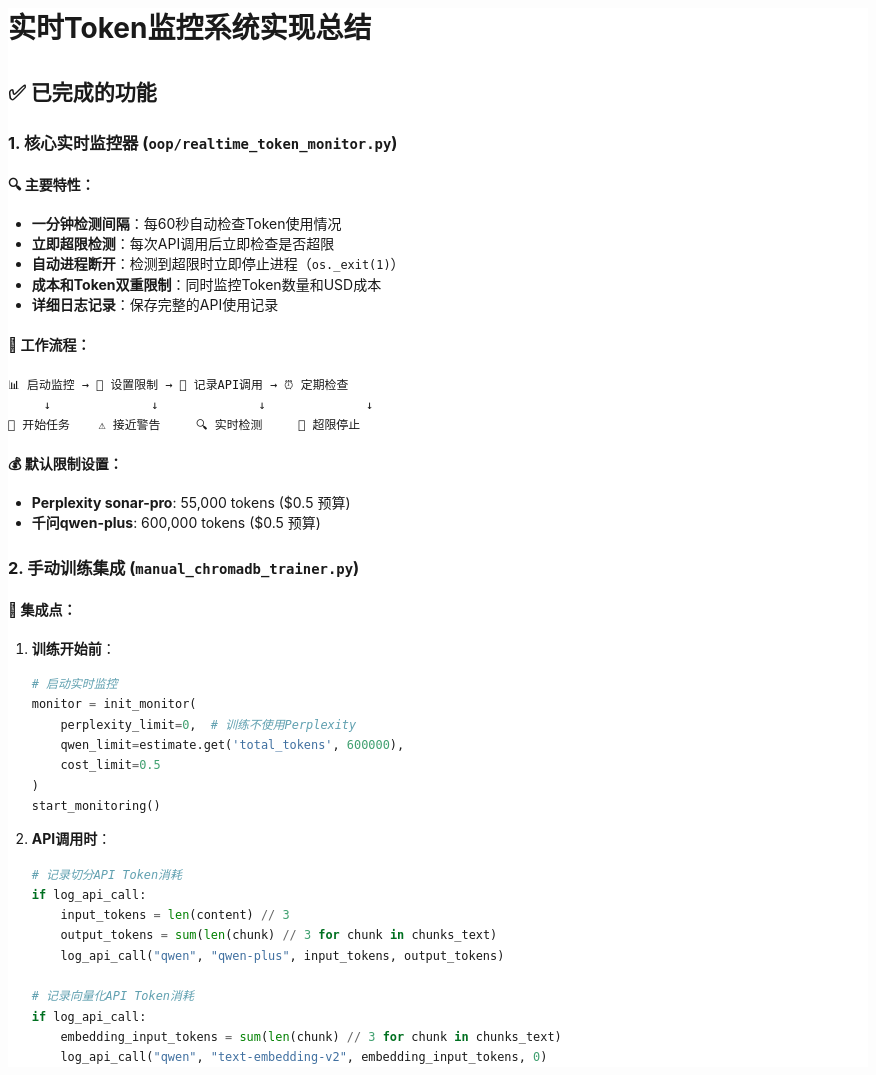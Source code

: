 # 实时Token监控系统实现总结

## ✅ 已完成的功能

### 1. 核心实时监控器 (`oop/realtime_token_monitor.py`)

#### 🔍 主要特性：
- **一分钟检测间隔**：每60秒自动检查Token使用情况
- **立即超限检测**：每次API调用后立即检查是否超限
- **自动进程断开**：检测到超限时立即停止进程（`os._exit(1)`）
- **成本和Token双重限制**：同时监控Token数量和USD成本
- **详细日志记录**：保存完整的API使用记录

#### 🎯 工作流程：
```
📊 启动监控 → 🔢 设置限制 → 📝 记录API调用 → ⏰ 定期检查 
     ↓              ↓              ↓              ↓
🚀 开始任务    ⚠️ 接近警告     🔍 实时检测     🚨 超限停止
```

#### 💰 默认限制设置：
- **Perplexity sonar-pro**: 55,000 tokens ($0.5 预算)
- **千问qwen-plus**: 600,000 tokens ($0.5 预算)

### 2. 手动训练集成 (`manual_chromadb_trainer.py`)

#### 🔧 集成点：
1. **训练开始前**：
   ```python
   # 启动实时监控
   monitor = init_monitor(
       perplexity_limit=0,  # 训练不使用Perplexity
       qwen_limit=estimate.get('total_tokens', 600000),
       cost_limit=0.5
   )
   start_monitoring()
   ```

2. **API调用时**：
   ```python
   # 记录切分API Token消耗
   if log_api_call:
       input_tokens = len(content) // 3
       output_tokens = sum(len(chunk) // 3 for chunk in chunks_text)
       log_api_call("qwen", "qwen-plus", input_tokens, output_tokens)
   
   # 记录向量化API Token消耗
   if log_api_call:
       embedding_input_tokens = sum(len(chunk) // 3 for chunk in chunks_text)
       log_api_call("qwen", "text-embedding-v2", embedding_input_tokens, 0)
   ```
